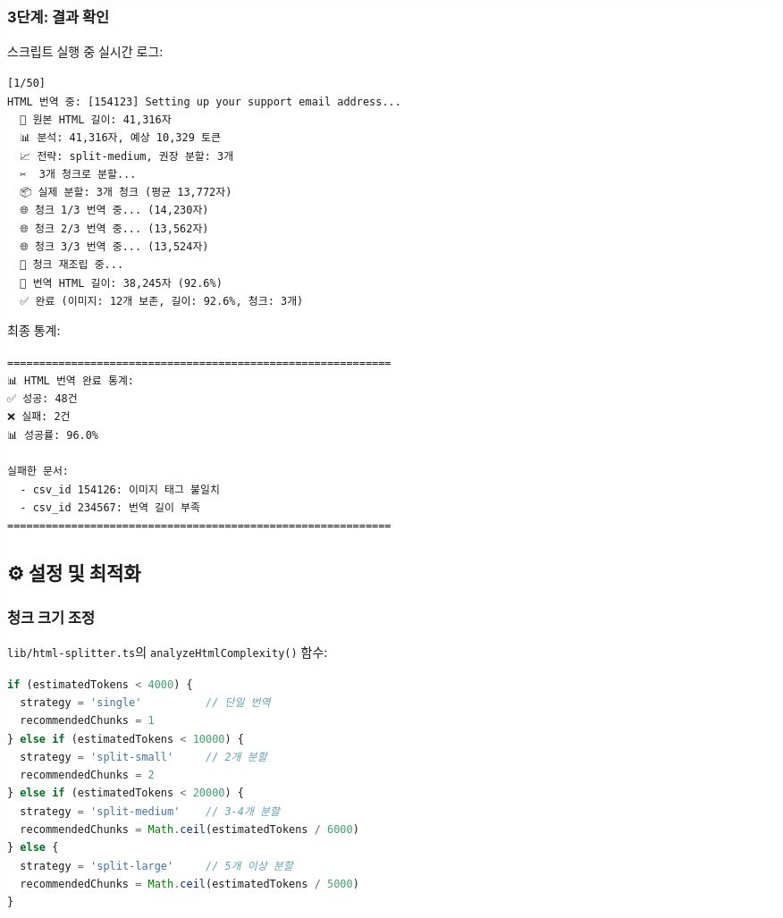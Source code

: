 ### 3단계: 결과 확인

스크립트 실행 중 실시간 로그:
```
[1/50]
HTML 번역 중: [154123] Setting up your support email address...
  📏 원본 HTML 길이: 41,316자
  📊 분석: 41,316자, 예상 10,329 토큰
  📈 전략: split-medium, 권장 분할: 3개
  ✂️  3개 청크로 분할...
  📦 실제 분할: 3개 청크 (평균 13,772자)
  🌐 청크 1/3 번역 중... (14,230자)
  🌐 청크 2/3 번역 중... (13,562자)
  🌐 청크 3/3 번역 중... (13,524자)
  🔧 청크 재조립 중...
  📏 번역 HTML 길이: 38,245자 (92.6%)
  ✅ 완료 (이미지: 12개 보존, 길이: 92.6%, 청크: 3개)
```

최종 통계:
```
============================================================
📊 HTML 번역 완료 통계:
✅ 성공: 48건
❌ 실패: 2건
📊 성공률: 96.0%

실패한 문서:
  - csv_id 154126: 이미지 태그 불일치
  - csv_id 234567: 번역 길이 부족
============================================================
```

## ⚙️ 설정 및 최적화

### 청크 크기 조정

`lib/html-splitter.ts`의 `analyzeHtmlComplexity()` 함수:

```typescript
if (estimatedTokens < 4000) {
  strategy = 'single'          // 단일 번역
  recommendedChunks = 1
} else if (estimatedTokens < 10000) {
  strategy = 'split-small'     // 2개 분할
  recommendedChunks = 2
} else if (estimatedTokens < 20000) {
  strategy = 'split-medium'    // 3-4개 분할
  recommendedChunks = Math.ceil(estimatedTokens / 6000)
} else {
  strategy = 'split-large'     // 5개 이상 분할
  recommendedChunks = Math.ceil(estimatedTokens / 5000)
}
```
